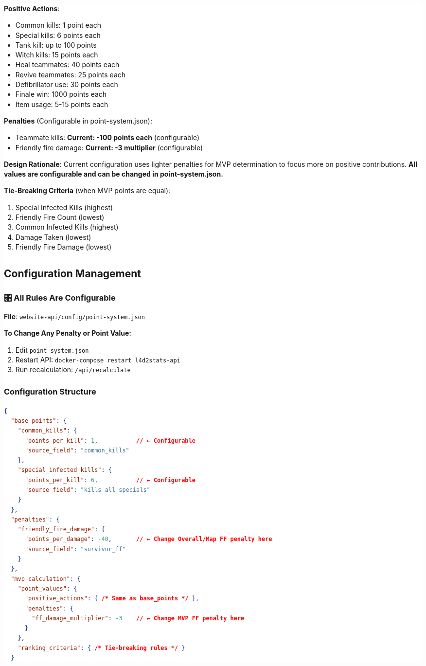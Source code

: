 **Positive Actions**:
- Common kills: 1 point each
- Special kills: 6 points each
- Tank kill: up to 100 points
- Witch kills: 15 points each
- Heal teammates: 40 points each
- Revive teammates: 25 points each
- Defibrillator use: 30 points each
- Finale win: 1000 points each
- Item usage: 5-15 points each

**Penalties** (Configurable in point-system.json):
- Teammate kills: **Current: -100 points each** (configurable)
- Friendly fire damage: **Current: -3 multiplier** (configurable)

**Design Rationale**: Current configuration uses lighter penalties for MVP determination to focus more on positive contributions. **All values are configurable and can be changed in point-system.json.**

**Tie-Breaking Criteria** (when MVP points are equal):
1. Special Infected Kills (highest)
2. Friendly Fire Count (lowest)
3. Common Infected Kills (highest)
4. Damage Taken (lowest)
5. Friendly Fire Damage (lowest)

## Configuration Management

### 🎛️ **All Rules Are Configurable**

**File**: `website-api/config/point-system.json`

**To Change Any Penalty or Point Value:**
1. Edit `point-system.json`
2. Restart API: `docker-compose restart l4d2stats-api`
3. Run recalculation: `/api/recalculate`

### Configuration Structure
```json
{
  "base_points": {
    "common_kills": {
      "points_per_kill": 1,           // ← Configurable
      "source_field": "common_kills"
    },
    "special_infected_kills": {
      "points_per_kill": 6,           // ← Configurable
      "source_field": "kills_all_specials"
    }
  },
  "penalties": {
    "friendly_fire_damage": {
      "points_per_damage": -40,       // ← Change Overall/Map FF penalty here
      "source_field": "survivor_ff"
    }
  },
  "mvp_calculation": {
    "point_values": {
      "positive_actions": { /* Same as base_points */ },
      "penalties": {
        "ff_damage_multiplier": -3    // ← Change MVP FF penalty here
      }
    },
    "ranking_criteria": { /* Tie-breaking rules */ }
  }
```